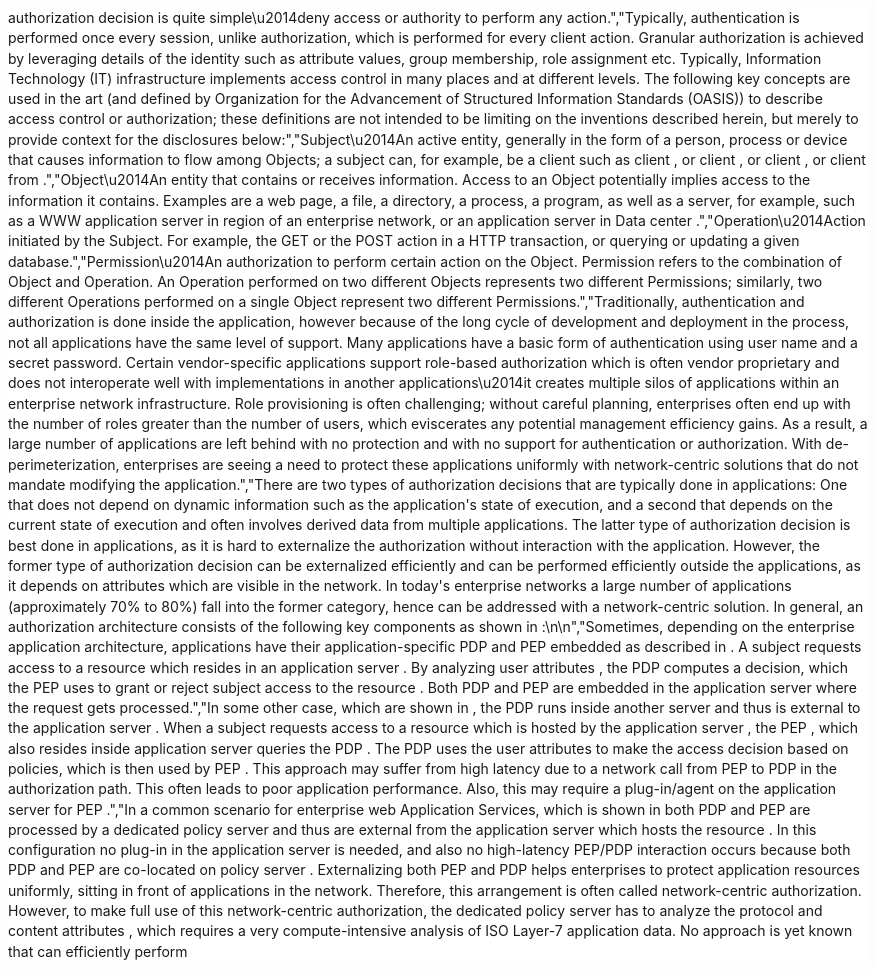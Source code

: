 authorization decision is quite simple\u2014deny access or authority to perform any action.","Typically, authentication is performed once every session, unlike authorization, which is performed for every client action. Granular authorization is achieved by leveraging details of the identity such as attribute values, group membership, role assignment etc. Typically, Information Technology (IT) infrastructure implements access control in many places and at different levels. The following key concepts are used in the art (and defined by Organization for the Advancement of Structured Information Standards (OASIS)) to describe access control or authorization; these definitions are not intended to be limiting on the inventions described herein, but merely to provide context for the disclosures below:","Subject\u2014An active entity, generally in the form of a person, process or device that causes information to flow among Objects; a subject can, for example, be a client such as client , or client , or client , or client  from .","Object\u2014An entity that contains or receives information. Access to an Object potentially implies access to the information it contains. Examples are a web page, a file, a directory, a process, a program, as well as a server, for example, such as a WWW application server in region  of an enterprise network, or an application server  in Data center .","Operation\u2014Action initiated by the Subject. For example, the GET or the POST action in a HTTP transaction, or querying or updating a given database.","Permission\u2014An authorization to perform certain action on the Object. Permission refers to the combination of Object and Operation. An Operation performed on two different Objects represents two different Permissions; similarly, two different Operations performed on a single Object represent two different Permissions.","Traditionally, authentication and authorization is done inside the application, however because of the long cycle of development and deployment in the process, not all applications have the same level of support. Many applications have a basic form of authentication using user name and a secret password. Certain vendor-specific applications support role-based authorization which is often vendor proprietary and does not interoperate well with implementations in another applications\u2014it creates multiple silos of applications within an enterprise network infrastructure. Role provisioning is often challenging; without careful planning, enterprises often end up with the number of roles greater than the number of users, which eviscerates any potential management efficiency gains. As a result, a large number of applications are left behind with no protection and with no support for authentication or authorization. With de-perimeterization, enterprises are seeing a need to protect these applications uniformly with network-centric solutions that do not mandate modifying the application.","There are two types of authorization decisions that are typically done in applications: One that does not depend on dynamic information such as the application's state of execution, and a second that depends on the current state of execution and often involves derived data from multiple applications. The latter type of authorization decision is best done in applications, as it is hard to externalize the authorization without interaction with the application. However, the former type of authorization decision can be externalized efficiently and can be performed efficiently outside the applications, as it depends on attributes which are visible in the network. In today's enterprise networks a large number of applications (approximately 70% to 80%) fall into the former category, hence can be addressed with a network-centric solution. In general, an authorization architecture consists of the following key components as shown in :\n\n","Sometimes, depending on the enterprise application architecture, applications have their application-specific PDP and PEP embedded as described in . A subject  requests access to a resource  which resides in an application server . By analyzing user attributes , the PDP  computes a decision, which the PEP  uses to grant or reject subject  access to the resource . Both PDP  and PEP  are embedded in the application server where the request gets processed.","In some other case, which are shown in , the PDP  runs inside another server  and thus is external to the application server . When a subject  requests access to a resource  which is hosted by the application server , the PEP , which also resides inside application server  queries the PDP . The PDP  uses the user attributes  to make the access decision based on policies, which is then used by PEP . This approach may suffer from high latency due to a network call from PEP  to PDP  in the authorization path. This often leads to poor application performance. Also, this may require a plug-in\/agent on the application server  for PEP .","In a common scenario for enterprise web Application Services, which is shown in  both PDP  and PEP  are processed by a dedicated policy server  and thus are external from the application server  which hosts the resource . In this configuration no plug-in in the application server  is needed, and also no high-latency PEP\/PDP interaction occurs because both PDP  and PEP  are co-located on policy server . Externalizing both PEP and PDP helps enterprises to protect application resources uniformly, sitting in front of applications in the network. Therefore, this arrangement is often called network-centric authorization. However, to make full use of this network-centric authorization, the dedicated policy server  has to analyze the protocol and content attributes , which requires a very compute-intensive analysis of ISO Layer-7 application data. No approach is yet known that can efficiently perform